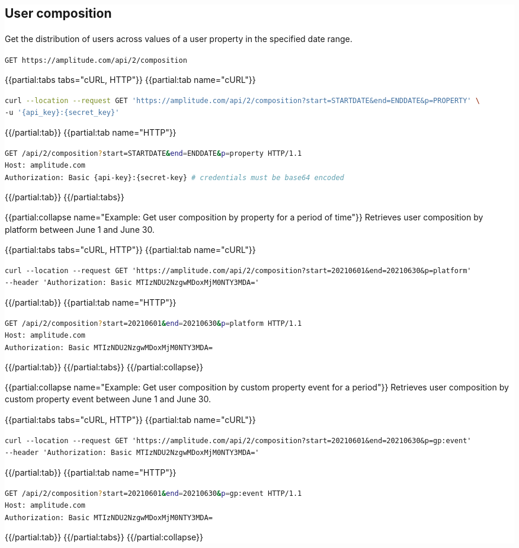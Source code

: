 ## User composition

Get the distribution of users across values of a user property in the specified date range.

`GET https://amplitude.com/api/2/composition`

{{partial:tabs tabs="cURL, HTTP"}}
{{partial:tab name="cURL"}}
```bash
curl --location --request GET 'https://amplitude.com/api/2/composition?start=STARTDATE&end=ENDDATE&p=PROPERTY' \
-u '{api_key}:{secret_key}'
```
{{/partial:tab}}
{{partial:tab name="HTTP"}}
```bash
GET /api/2/composition?start=STARTDATE&end=ENDDATE&p=property HTTP/1.1
Host: amplitude.com
Authorization: Basic {api-key}:{secret-key} # credentials must be base64 encoded
```
{{/partial:tab}}
{{/partial:tabs}}

{{partial:collapse name="Example: Get user composition by property for a period of time"}}
Retrieves user composition by platform between June 1 and June 30. 

{{partial:tabs tabs="cURL, HTTP"}}
{{partial:tab name="cURL"}}
```curl
curl --location --request GET 'https://amplitude.com/api/2/composition?start=20210601&end=20210630&p=platform'
--header 'Authorization: Basic MTIzNDU2NzgwMDoxMjM0NTY3MDA='
```
{{/partial:tab}}
{{partial:tab name="HTTP"}}
```bash
GET /api/2/composition?start=20210601&end=20210630&p=platform HTTP/1.1
Host: amplitude.com
Authorization: Basic MTIzNDU2NzgwMDoxMjM0NTY3MDA=

```
{{/partial:tab}}
{{/partial:tabs}}
{{/partial:collapse}}

{{partial:collapse name="Example: Get user composition by custom property event for a period"}}
Retrieves user composition by custom property event between June 1 and June 30. 

{{partial:tabs tabs="cURL, HTTP"}}
{{partial:tab name="cURL"}}
```curl
curl --location --request GET 'https://amplitude.com/api/2/composition?start=20210601&end=20210630&p=gp:event'
--header 'Authorization: Basic MTIzNDU2NzgwMDoxMjM0NTY3MDA='
```
{{/partial:tab}}
{{partial:tab name="HTTP"}}
```bash
GET /api/2/composition?start=20210601&end=20210630&p=gp:event HTTP/1.1
Host: amplitude.com
Authorization: Basic MTIzNDU2NzgwMDoxMjM0NTY3MDA=
```
{{/partial:tab}}
{{/partial:tabs}}
{{/partial:collapse}}

